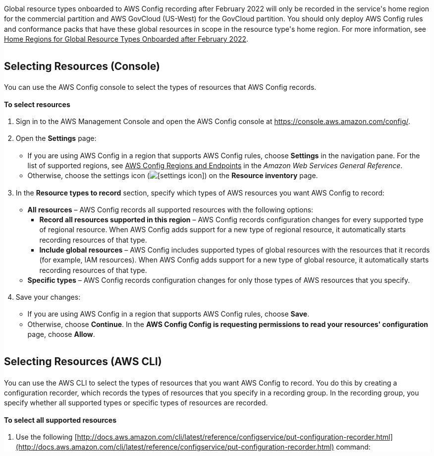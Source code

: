 Global resource types onboarded to AWS Config recording after February 2022 will only be recorded in the service's home region for the commercial partition and AWS GovCloud \(US\-West\) for the GovCloud partition\. You should only deploy AWS Config rules and conformance packs that have these global resources in scope in the resource type's home region\. For more information, see [Home Regions for Global Resource Types Onboarded after February 2022](https://docs.aws.amazon.com/config/latest/developerguide/select-resources.html#select-resources-all)\.

## Selecting Resources \(Console\)<a name="select-resources-console"></a>

You can use the AWS Config console to select the types of resources that AWS Config records\.

**To select resources**

1. Sign in to the AWS Management Console and open the AWS Config console at [https://console\.aws\.amazon\.com/config/](https://console.aws.amazon.com/config/)\.

1. Open the **Settings** page:
   + If you are using AWS Config in a region that supports AWS Config rules, choose **Settings** in the navigation pane\. For the list of supported regions, see [AWS Config Regions and Endpoints](https://docs.aws.amazon.com/general/latest/gr/rande.html#awsconfig_region) in the *Amazon Web Services General Reference*\.
   + Otherwise, choose the settings icon \(![\[settings icon\]](http://docs.aws.amazon.com/config/latest/developerguide/images/gear.png)\) on the **Resource inventory** page\.

1. In the **Resource types to record** section, specify which types of AWS resources you want AWS Config to record:
   + **All resources** – AWS Config records all supported resources with the following options:
     + **Record all resources supported in this region** – AWS Config records configuration changes for every supported type of regional resource\. When AWS Config adds support for a new type of regional resource, it automatically starts recording resources of that type\.
     + **Include global resources** – AWS Config includes supported types of global resources with the resources that it records \(for example, IAM resources\)\. When AWS Config adds support for a new type of global resource, it automatically starts recording resources of that type\.
   + **Specific types** – AWS Config records configuration changes for only those types of AWS resources that you specify\.

1. Save your changes:
   + If you are using AWS Config in a region that supports AWS Config rules, choose **Save**\.
   + Otherwise, choose **Continue**\. In the **AWS Config Config is requesting permissions to read your resources' configuration** page, choose **Allow**\.

## Selecting Resources \(AWS CLI\)<a name="select-resources-cli"></a>

You can use the AWS CLI to select the types of resources that you want AWS Config to record\. You do this by creating a configuration recorder, which records the types of resources that you specify in a recording group\. In the recording group, you specify whether all supported types or specific types of resources are recorded\.

**To select all supported resources**

1. Use the following [http://docs.aws.amazon.com/cli/latest/reference/configservice/put-configuration-recorder.html](http://docs.aws.amazon.com/cli/latest/reference/configservice/put-configuration-recorder.html) command:
